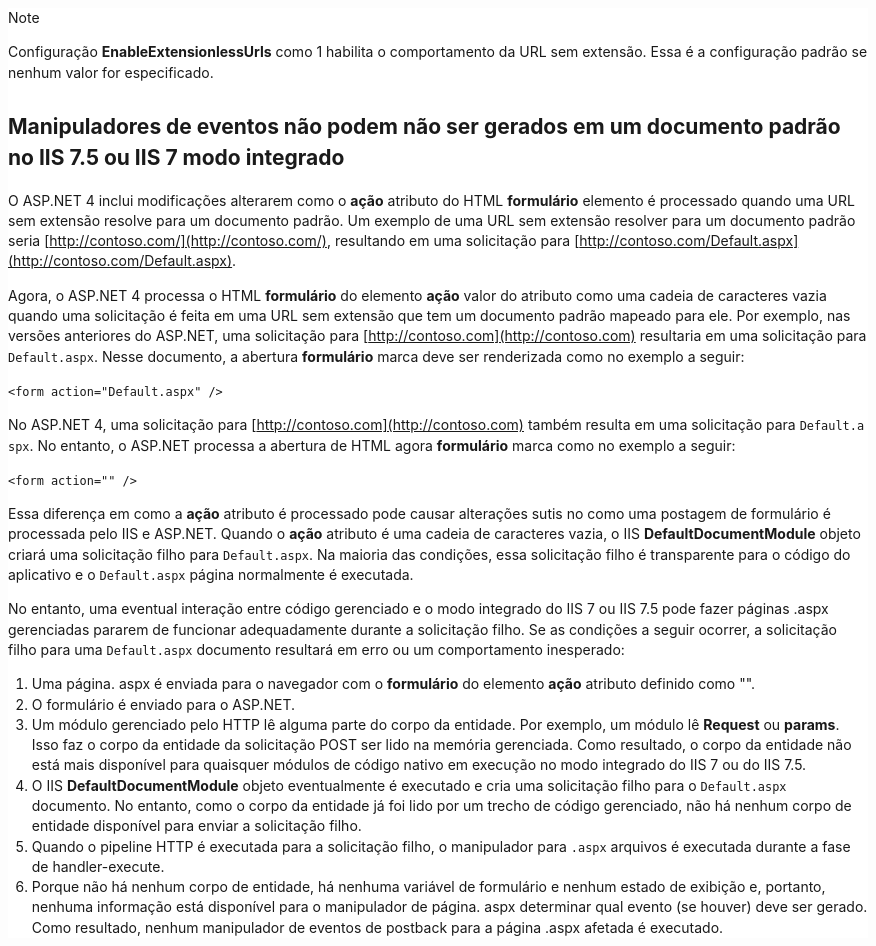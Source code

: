 > [!NOTE]
> Configuração **EnableExtensionlessUrls** como 1 habilita o comportamento da URL sem extensão. Essa é a configuração padrão se nenhum valor for especificado.


<a id="0.1__Toc252995494"></a><a id="0.1__Toc255587643"></a><a id="0.1__Toc256770154"></a><a id="0.1__Toc245724862"></a>

## <a name="event-handlers-might-not-be-not-raised-in-a-default-document-in-iis-7-or-iis-75-integrated-mode"></a>Manipuladores de eventos não podem não ser gerados em um documento padrão no IIS 7.5 ou IIS 7 modo integrado

O ASP.NET 4 inclui modificações alterarem como o **ação** atributo do HTML **formulário** elemento é processado quando uma URL sem extensão resolve para um documento padrão. Um exemplo de uma URL sem extensão resolver para um documento padrão seria [http://contoso.com/](http://contoso.com/), resultando em uma solicitação para [http://contoso.com/Default.aspx](http://contoso.com/Default.aspx).

Agora, o ASP.NET 4 processa o HTML **formulário** do elemento **ação** valor do atributo como uma cadeia de caracteres vazia quando uma solicitação é feita em uma URL sem extensão que tem um documento padrão mapeado para ele. Por exemplo, nas versões anteriores do ASP.NET, uma solicitação para [http://contoso.com](http://contoso.com) resultaria em uma solicitação para `Default.aspx`. Nesse documento, a abertura **formulário** marca deve ser renderizada como no exemplo a seguir:

`<form action="Default.aspx" />`

No ASP.NET 4, uma solicitação para [http://contoso.com](http://contoso.com) também resulta em uma solicitação para `Default.aspx`. No entanto, o ASP.NET processa a abertura de HTML agora **formulário** marca como no exemplo a seguir:

`<form action="" />`

Essa diferença em como a **ação** atributo é processado pode causar alterações sutis no como uma postagem de formulário é processada pelo IIS e ASP.NET. Quando o **ação** atributo é uma cadeia de caracteres vazia, o IIS **DefaultDocumentModule** objeto criará uma solicitação filho para `Default.aspx`. Na maioria das condições, essa solicitação filho é transparente para o código do aplicativo e o `Default.aspx` página normalmente é executada.

No entanto, uma eventual interação entre código gerenciado e o modo integrado do IIS 7 ou IIS 7.5 pode fazer páginas .aspx gerenciadas pararem de funcionar adequadamente durante a solicitação filho. Se as condições a seguir ocorrer, a solicitação filho para uma `Default.aspx` documento resultará em erro ou um comportamento inesperado:

1. Uma página. aspx é enviada para o navegador com o **formulário** do elemento **ação** atributo definido como "".
2. O formulário é enviado para o ASP.NET.
3. Um módulo gerenciado pelo HTTP lê alguma parte do corpo da entidade. Por exemplo, um módulo lê **Request** ou **params**. Isso faz o corpo da entidade da solicitação POST ser lido na memória gerenciada. Como resultado, o corpo da entidade não está mais disponível para quaisquer módulos de código nativo em execução no modo integrado do IIS 7 ou do IIS 7.5.
4. O IIS **DefaultDocumentModule** objeto eventualmente é executado e cria uma solicitação filho para o `Default.aspx` documento. No entanto, como o corpo da entidade já foi lido por um trecho de código gerenciado, não há nenhum corpo de entidade disponível para enviar a solicitação filho.
5. Quando o pipeline HTTP é executada para a solicitação filho, o manipulador para `.aspx` arquivos é executada durante a fase de handler-execute.
6. Porque não há nenhum corpo de entidade, há nenhuma variável de formulário e nenhum estado de exibição e, portanto, nenhuma informação está disponível para o manipulador de página. aspx determinar qual evento (se houver) deve ser gerado. Como resultado, nenhum manipulador de eventos de postback para a página .aspx afetada é executado.
